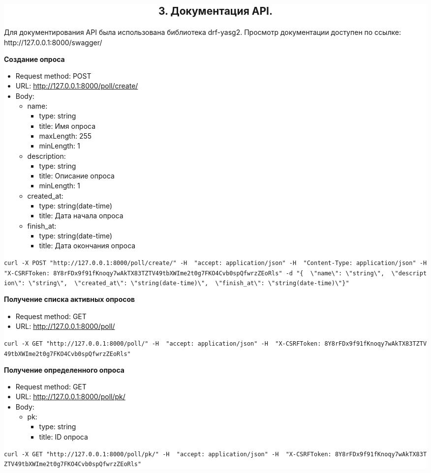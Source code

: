 <h2 align="center"> 3. Документация API. </h2>

<p> 
Для документирования API была использована библиотека drf-yasg2.
Просмотр документации доступен по ссылке: <a>http://127.0.0.1:8000/swagger/</a>
</p>


<b>Создание опроса</b>

* Request method: POST
* URL: http://127.0.0.1:8000/poll/create/
* Body:
  * name: 
    * type: string
    * title: Имя опроса
    * maxLength: 255
    * minLength: 1
  * description:
    * type: string
    * title: Описание опроса
    * minLength: 1
  * created_at:
    * type: string(date-time)
    * title: Дата начала опроса
  * finish_at:
    * type: string(date-time)
    * title: Дата окончания опроса

```
curl -X POST "http://127.0.0.1:8000/poll/create/" -H  "accept: application/json" -H  "Content-Type: application/json" -H  "X-CSRFToken: 8Y8rFDx9f91fKnoqy7wAkTX83TZTV49tbXWIme2t0g7FKO4Cvb0spQfwrzZEoRls" -d "{  \"name\": \"string\",  \"description\": \"string\",  \"created_at\": \"string(date-time)\",  \"finish_at\": \"string(date-time)\"}"
```


<b>Получение списка активных опросов</b>

* Request method: GET
* URL: http://127.0.0.1:8000/poll/

```
curl -X GET "http://127.0.0.1:8000/poll/" -H  "accept: application/json" -H  "X-CSRFToken: 8Y8rFDx9f91fKnoqy7wAkTX83TZTV49tbXWIme2t0g7FKO4Cvb0spQfwrzZEoRls"
```

<b>Получение определенного опроса</b>

* Request method: GET
* URL: http://127.0.0.1:8000/poll/pk/
* Body:
  * pk: 
    * type: string
    * title: ID опроса

```
curl -X GET "http://127.0.0.1:8000/poll/pk/" -H  "accept: application/json" -H  "X-CSRFToken: 8Y8rFDx9f91fKnoqy7wAkTX83TZTV49tbXWIme2t0g7FKO4Cvb0spQfwrzZEoRls"
```
